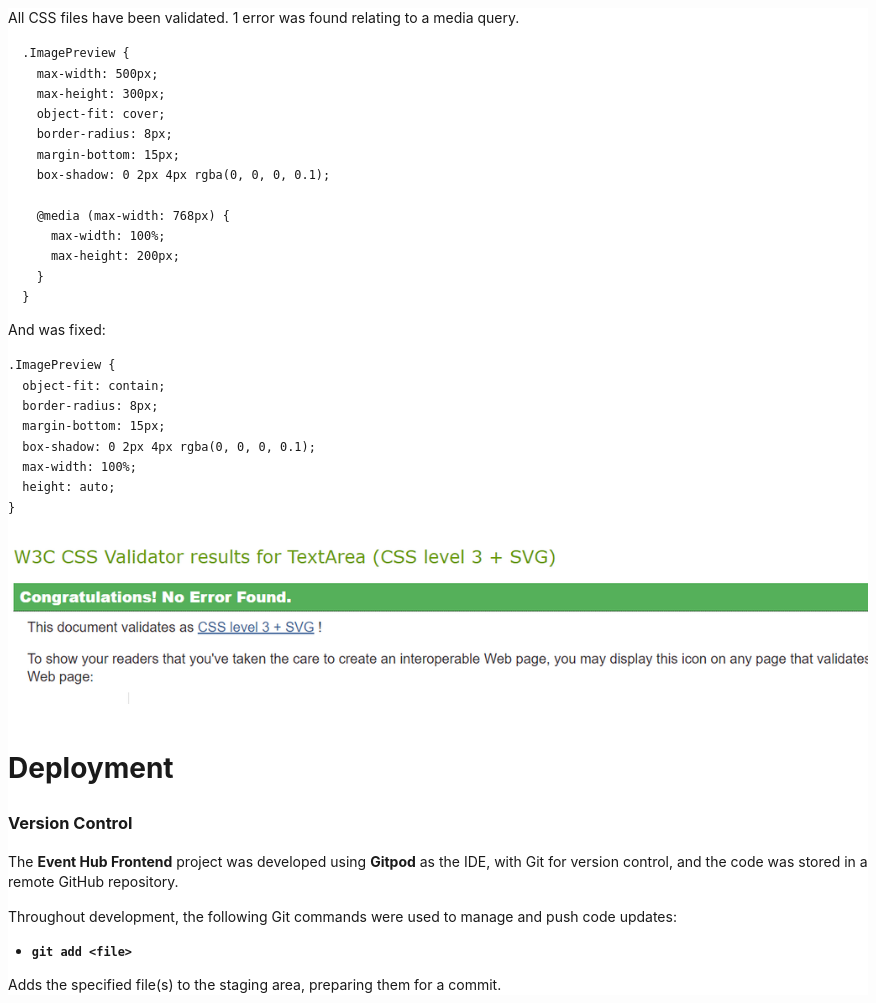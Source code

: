 All CSS files have been validated. 1 error was found relating to a media query.
```
  .ImagePreview {
    max-width: 500px;
    max-height: 300px;
    object-fit: cover; 
    border-radius: 8px;
    margin-bottom: 15px;
    box-shadow: 0 2px 4px rgba(0, 0, 0, 0.1);

    @media (max-width: 768px) {
      max-width: 100%; 
      max-height: 200px; 
    }
  }
```
And was fixed:
```
.ImagePreview {
  object-fit: contain; 
  border-radius: 8px;
  margin-bottom: 15px;
  box-shadow: 0 2px 4px rgba(0, 0, 0, 0.1);
  max-width: 100%;
  height: auto;
}
```

![CSS](docs/testing/css_validator.webp)

# Deployment

### Version Control


The **Event Hub Frontend** project was developed using **Gitpod** as the IDE, with Git for version control, and the code was stored in a remote GitHub repository.


Throughout development, the following Git commands were used to manage and push code updates:
-  **`git add <file>`**

Adds the specified file(s) to the staging area, preparing them for a commit.
